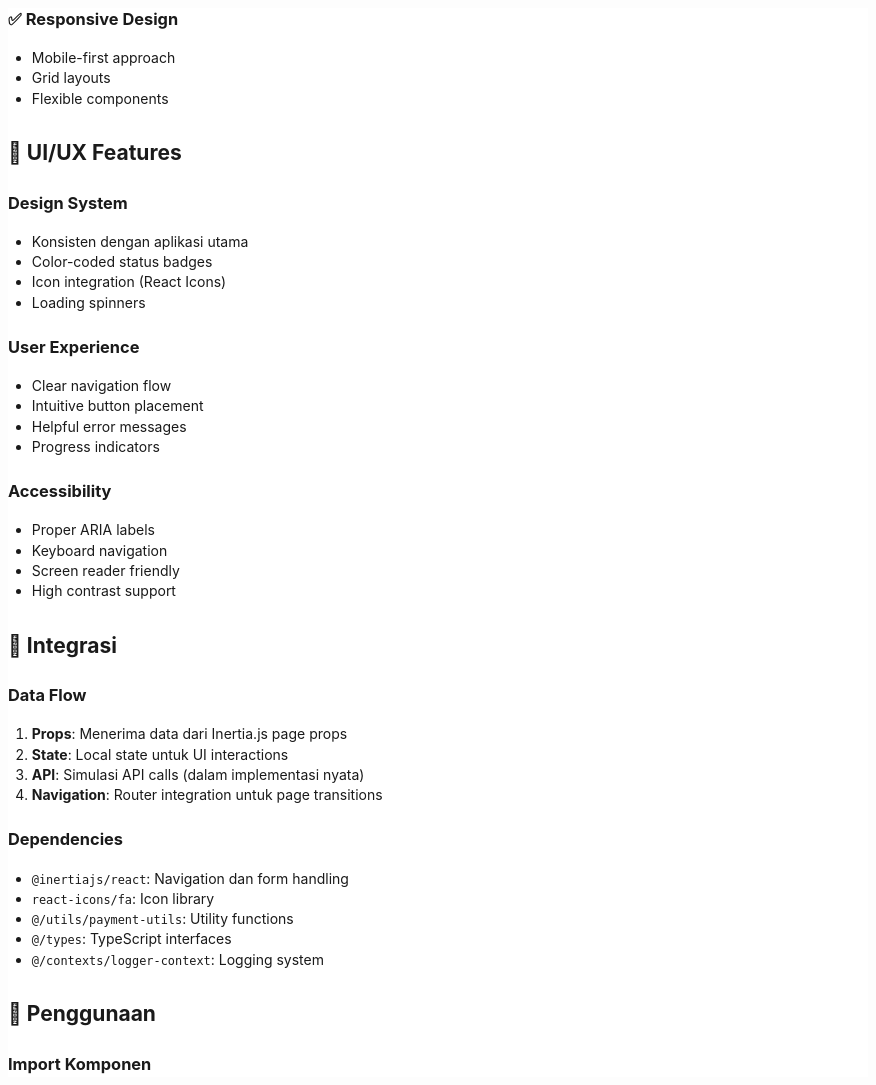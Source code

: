 ### ✅ Responsive Design

- Mobile-first approach
- Grid layouts
- Flexible components

## 🎨 UI/UX Features

### Design System

- Konsisten dengan aplikasi utama
- Color-coded status badges
- Icon integration (React Icons)
- Loading spinners

### User Experience

- Clear navigation flow
- Intuitive button placement
- Helpful error messages
- Progress indicators

### Accessibility

- Proper ARIA labels
- Keyboard navigation
- Screen reader friendly
- High contrast support

## 🔗 Integrasi

### Data Flow

1. **Props**: Menerima data dari Inertia.js page props
2. **State**: Local state untuk UI interactions
3. **API**: Simulasi API calls (dalam implementasi nyata)
4. **Navigation**: Router integration untuk page transitions

### Dependencies

- `@inertiajs/react`: Navigation dan form handling
- `react-icons/fa`: Icon library
- `@/utils/payment-utils`: Utility functions
- `@/types`: TypeScript interfaces
- `@/contexts/logger-context`: Logging system

## 🚀 Penggunaan

### Import Komponen
